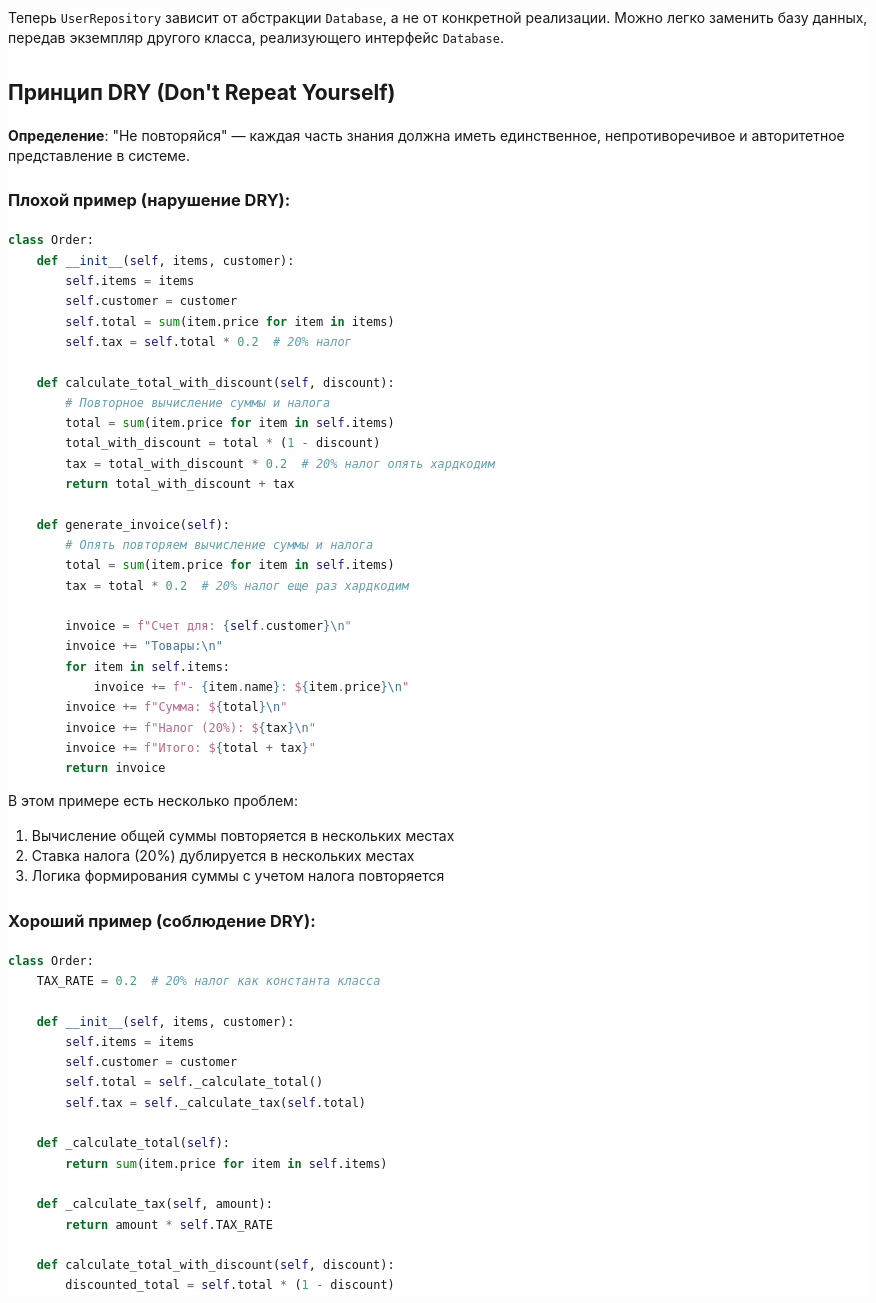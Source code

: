 Теперь `UserRepository` зависит от абстракции `Database`, а не от конкретной реализации. Можно легко заменить базу данных, передав экземпляр другого класса, реализующего интерфейс `Database`.

## Принцип DRY (Don't Repeat Yourself)

**Определение**: "Не повторяйся" — каждая часть знания должна иметь единственное, непротиворечивое и авторитетное представление в системе.

### Плохой пример (нарушение DRY):

```python
class Order:
    def __init__(self, items, customer):
        self.items = items
        self.customer = customer
        self.total = sum(item.price for item in items)
        self.tax = self.total * 0.2  # 20% налог
    
    def calculate_total_with_discount(self, discount):
        # Повторное вычисление суммы и налога
        total = sum(item.price for item in self.items)
        total_with_discount = total * (1 - discount)
        tax = total_with_discount * 0.2  # 20% налог опять хардкодим
        return total_with_discount + tax
    
    def generate_invoice(self):
        # Опять повторяем вычисление суммы и налога
        total = sum(item.price for item in self.items)
        tax = total * 0.2  # 20% налог еще раз хардкодим
        
        invoice = f"Счет для: {self.customer}\n"
        invoice += "Товары:\n"
        for item in self.items:
            invoice += f"- {item.name}: ${item.price}\n"
        invoice += f"Сумма: ${total}\n"
        invoice += f"Налог (20%): ${tax}\n"
        invoice += f"Итого: ${total + tax}"
        return invoice
```

В этом примере есть несколько проблем:
1. Вычисление общей суммы повторяется в нескольких местах
2. Ставка налога (20%) дублируется в нескольких местах
3. Логика формирования суммы с учетом налога повторяется

### Хороший пример (соблюдение DRY):

```python
class Order:
    TAX_RATE = 0.2  # 20% налог как константа класса
    
    def __init__(self, items, customer):
        self.items = items
        self.customer = customer
        self.total = self._calculate_total()
        self.tax = self._calculate_tax(self.total)
    
    def _calculate_total(self):
        return sum(item.price for item in self.items)
    
    def _calculate_tax(self, amount):
        return amount * self.TAX_RATE
    
    def calculate_total_with_discount(self, discount):
        discounted_total = self.total * (1 - discount)
```